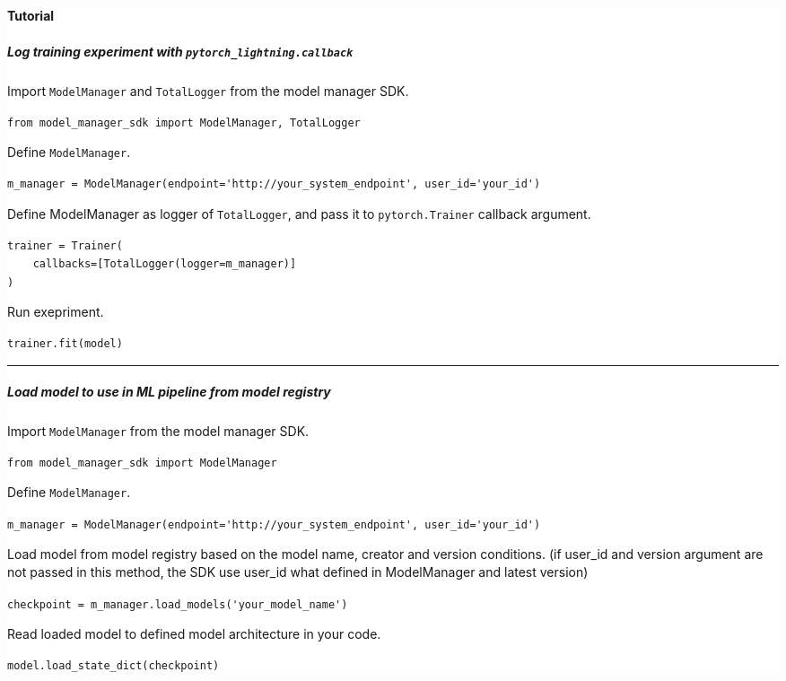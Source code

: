 #### Tutorial

##### Log training experiment with `pytorch_lightning.callback`
Import `ModelManager` and `TotalLogger` from the model manager SDK.
```
from model_manager_sdk import ModelManager, TotalLogger
```
Define `ModelManager`.
```
m_manager = ModelManager(endpoint='http://your_system_endpoint', user_id='your_id')
```
Define ModelManager as logger of `TotalLogger`, and pass it to `pytorch.Trainer` callback argument.
```
trainer = Trainer(
    callbacks=[TotalLogger(logger=m_manager)]
)
```
Run exepriment.
```
trainer.fit(model)
```
---
##### Load model to use in ML pipeline from model registry
Import `ModelManager` from the model manager SDK.
```
from model_manager_sdk import ModelManager
```
Define `ModelManager`.
```
m_manager = ModelManager(endpoint='http://your_system_endpoint', user_id='your_id')
```
Load model from model registry based on the model name, creator and version conditions. (if user_id and version argument are not passed in this method, the SDK use user_id what defined in ModelManager and latest version)
```
checkpoint = m_manager.load_models('your_model_name')
```
Read loaded model to defined model architecture in your code.
```
model.load_state_dict(checkpoint)
```
